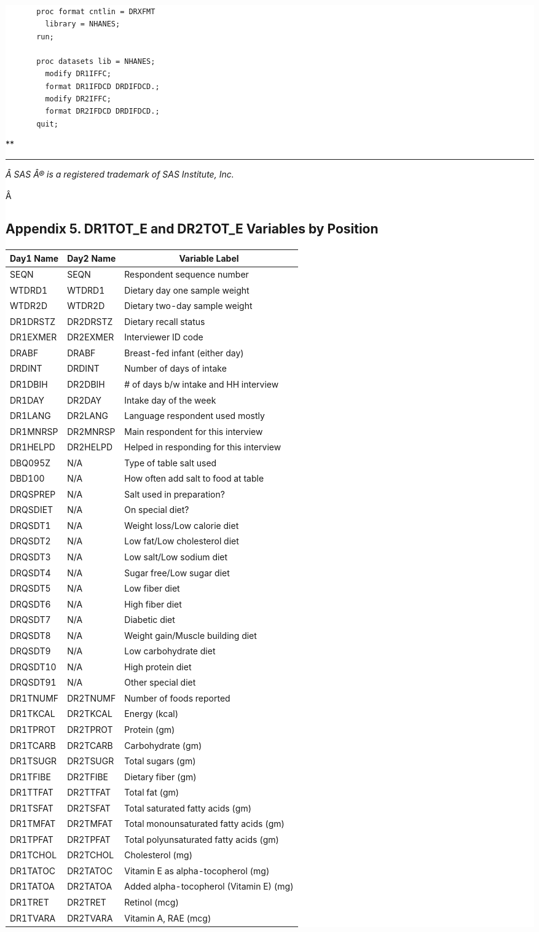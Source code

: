            proc format cntlin = DRXFMT 
             library = NHANES; 
           run;
    
           proc datasets lib = NHANES; 
             modify DR1IFFC; 
             format DR1IFDCD DRDIFDCD.; 
             modify DR2IFFC; 
             format DR2IFDCD DRDIFDCD.; 
           quit;
    

**

__________________________________________________________________________

_Â SAS Â® is a registered trademark of SAS Institute, Inc._

Â

## Appendix 5. DR1TOT_E and DR2TOT_E Variables by Position

Day1 Name | Day2 Name | Variable Label  
---|---|---  
SEQN | SEQN | Respondent sequence number  
WTDRD1 | WTDRD1 | Dietary day one sample weight  
WTDR2D | WTDR2D | Dietary two-day sample weight  
DR1DRSTZ | DR2DRSTZ | Dietary recall status  
DR1EXMER | DR2EXMER | Interviewer ID code  
DRABF | DRABF | Breast-fed infant (either day)  
DRDINT | DRDINT | Number of days of intake  
DR1DBIH | DR2DBIH | # of days b/w intake and HH interview  
DR1DAY | DR2DAY | Intake day of the week  
DR1LANG | DR2LANG | Language respondent used mostly  
DR1MNRSP | DR2MNRSP | Main respondent for this interview  
DR1HELPD | DR2HELPD | Helped in responding for this interview  
DBQ095Z | N/A | Type of table salt used  
DBD100 | N/A | How often add salt to food at table  
DRQSPREP | N/A | Salt used in preparation?  
DRQSDIET | N/A | On special diet?  
DRQSDT1 | N/A | Weight loss/Low calorie diet  
DRQSDT2 | N/A | Low fat/Low cholesterol diet  
DRQSDT3 | N/A | Low salt/Low sodium diet  
DRQSDT4 | N/A | Sugar free/Low sugar diet  
DRQSDT5 | N/A | Low fiber diet  
DRQSDT6 | N/A | High fiber diet  
DRQSDT7 | N/A | Diabetic diet  
DRQSDT8 | N/A | Weight gain/Muscle building diet  
DRQSDT9 | N/A | Low carbohydrate diet  
DRQSDT10 | N/A | High protein diet  
DRQSDT91 | N/A | Other special diet  
DR1TNUMF | DR2TNUMF | Number of foods reported  
DR1TKCAL | DR2TKCAL | Energy (kcal)  
DR1TPROT | DR2TPROT | Protein (gm)  
DR1TCARB | DR2TCARB | Carbohydrate (gm)  
DR1TSUGR | DR2TSUGR | Total sugars (gm)  
DR1TFIBE | DR2TFIBE | Dietary fiber (gm)  
DR1TTFAT | DR2TTFAT | Total fat (gm)  
DR1TSFAT | DR2TSFAT | Total saturated fatty acids (gm)  
DR1TMFAT | DR2TMFAT | Total monounsaturated fatty acids (gm)  
DR1TPFAT | DR2TPFAT | Total polyunsaturated fatty acids (gm)  
DR1TCHOL | DR2TCHOL | Cholesterol (mg)  
DR1TATOC | DR2TATOC | Vitamin E as alpha-tocopherol (mg)  
DR1TATOA | DR2TATOA | Added alpha-tocopherol (Vitamin E) (mg)  
DR1TRET | DR2TRET | Retinol (mcg)  
DR1TVARA | DR2TVARA | Vitamin A, RAE (mcg)  